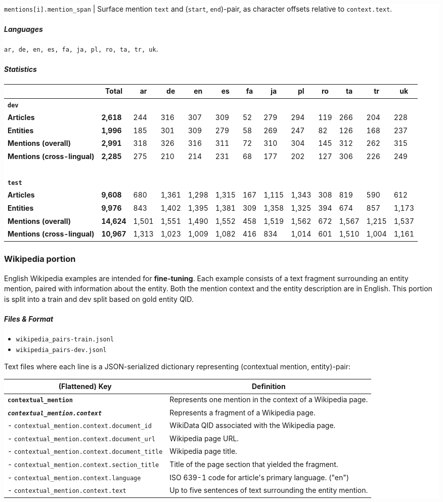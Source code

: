 `mentions[i].mention_span` | Surface mention `text` and (`start`, `end`)-pair, as character offsets relative to `context.text`.

#### *Languages*

`ar, de, en, es, fa, ja, pl, ro, ta, tr, uk`.

#### *Statistics*

&nbsp;                       | **Total**  | **ar** | **de** | **en** | **es** | **fa** | **ja** | **pl** | **ro** | **ta** | **tr** | **uk**
---------------------------- | ---------- | ------ | ------ | ------ | ------ | ------ | ------ | ------ | ------ | ------ | ------ | ------
**`dev`**                    |            |        |        |        |        |        |        |        |        |        |        |
**Articles**                 | **2,618**  | 244    | 316    | 307    | 309    | 52     | 279    | 294    | 119    | 266    | 204    | 228
**Entities**                 | **1,996**  | 185    | 301    | 309    | 279    | 58     | 269    | 247    | 82     | 126    | 168    | 237
**Mentions (overall)**       | **2,991**  | 318    | 326    | 316    | 311    | 72     | 310    | 304    | 145    | 312    | 262    | 315
**Mentions (cross-lingual)** | **2,285**  | 275    | 210    | 214    | 231    | 68     | 177    | 202    | 127    | 306    | 226    | 249
&nbsp;                       |            |        |        |        |        |        |        |        |        |        |        |
**`test`**                   |            |        |        |        |        |        |        |        |        |        |        |
**Articles**                 | **9,608**  | 680    | 1,361  | 1,298  | 1,315  | 167    | 1,115  | 1,343  | 308    | 819    | 590    | 612
**Entities**                 | **9,976**  | 843    | 1,402  | 1,395  | 1,381  | 309    | 1,358  | 1,325  | 394    | 674    | 857    | 1,173
**Mentions (overall)**       | **14,624** | 1,501  | 1,551  | 1,490  | 1,552  | 458    | 1,519  | 1,562  | 672    | 1,567  | 1,215  | 1,537
**Mentions (cross-lingual)** | **10,967** | 1,313  | 1,023  | 1,009  | 1,082  | 416    | 834    | 1,014  | 601    | 1,510  | 1,004  | 1,161

### Wikipedia portion

English Wikipedia examples are intended for **fine-tuning**. Each example
consists of a text fragment surrounding an entity mention, paired with
information about the entity. Both the mention context and the entity
description are in English. This portion is split into a train and dev split
based on gold entity QID.

#### *Files & Format*

-   `wikipedia_pairs-train.jsonl`
-   `wikipedia_pairs-dev.jsonl`

Text files where each line is a JSON-serialized dictionary representing
(contextual mention, entity)-pair:

(Flattened) Key                                | Definition
---------------------------------------------- | ----------
**`contextual_mention`**                       | Represents one mention in the context of a Wikipedia page.
***`contextual_mention.context`***             | Represents a fragment of a Wikipedia page.
\- `contextual_mention.context.document_id`    | WikiData QID associated with the Wikipedia page.
\- `contextual_mention.context.document_url`   | Wikipedia page URL.
\- `contextual_mention.context.document_title` | Wikipedia page title.
\- `contextual_mention.context.section_title`  | Title of the page section that yielded the fragment.
\- `contextual_mention.context.language`       | ISO 639-1 code for article's primary language. ("en")
\- `contextual_mention.context.text`           | Up to five sentences of text surrounding the entity mention.